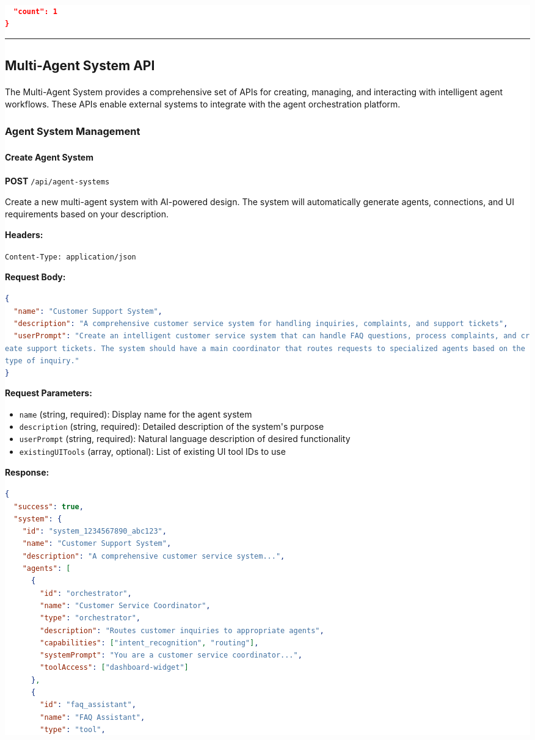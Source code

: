 ```json
  "count": 1
}
```

---

## Multi-Agent System API

The Multi-Agent System provides a comprehensive set of APIs for creating, managing, and interacting with intelligent agent workflows. These APIs enable external systems to integrate with the agent orchestration platform.

### Agent System Management

#### Create Agent System

**POST** `/api/agent-systems`

Create a new multi-agent system with AI-powered design. The system will automatically generate agents, connections, and UI requirements based on your description.

**Headers:**
```
Content-Type: application/json
```

**Request Body:**
```json
{
  "name": "Customer Support System",
  "description": "A comprehensive customer service system for handling inquiries, complaints, and support tickets",
  "userPrompt": "Create an intelligent customer service system that can handle FAQ questions, process complaints, and create support tickets. The system should have a main coordinator that routes requests to specialized agents based on the type of inquiry."
}
```

**Request Parameters:**
- `name` (string, required): Display name for the agent system
- `description` (string, required): Detailed description of the system's purpose
- `userPrompt` (string, required): Natural language description of desired functionality
- `existingUITools` (array, optional): List of existing UI tool IDs to use

**Response:**
```json
{
  "success": true,
  "system": {
    "id": "system_1234567890_abc123",
    "name": "Customer Support System",
    "description": "A comprehensive customer service system...",
    "agents": [
      {
        "id": "orchestrator",
        "name": "Customer Service Coordinator",
        "type": "orchestrator",
        "description": "Routes customer inquiries to appropriate agents",
        "capabilities": ["intent_recognition", "routing"],
        "systemPrompt": "You are a customer service coordinator...",
        "toolAccess": ["dashboard-widget"]
      },
      {
        "id": "faq_assistant",
        "name": "FAQ Assistant",
        "type": "tool",
```